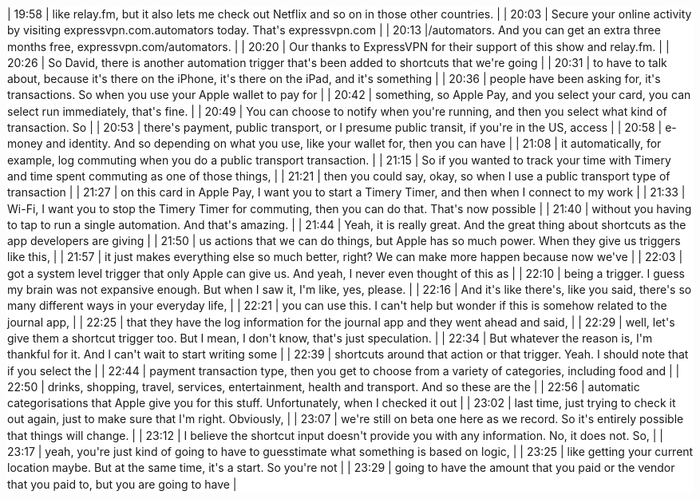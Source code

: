 | 19:58      | like relay.fm, but it also lets me check out Netflix and so on in those other countries.                  |
| 20:03      | Secure your online activity by visiting expressvpn.com.automators today. That's expressvpn.com            |
| 20:13      |/automators. And you can get an extra three months free, expressvpn.com/automators.            |
| 20:20      | Our thanks to ExpressVPN for their support of this show and relay.fm.                                     |
| 20:26      | So David, there is another automation trigger that's been added to shortcuts that we're going             |
| 20:31      | to have to talk about, because it's there on the iPhone, it's there on the iPad, and it's something       |
| 20:36      | people have been asking for, it's transactions. So when you use your Apple wallet to pay for              |
| 20:42      | something, so Apple Pay, and you select your card, you can select run immediately, that's fine.           |
| 20:49      | You can choose to notify when you're running, and then you select what kind of transaction. So            |
| 20:53      | there's payment, public transport, or I presume public transit, if you're in the US, access               |
| 20:58      | e-money and identity. And so depending on what you use, like your wallet for, then you can have           |
| 21:08      | it automatically, for example, log commuting when you do a public transport transaction.                  |
| 21:15      | So if you wanted to track your time with Timery and time spent commuting as one of those things,          |
| 21:21      | then you could say, okay, so when I use a public transport type of transaction                            |
| 21:27      | on this card in Apple Pay, I want you to start a Timery Timer, and then when I connect to my work         |
| 21:33      | Wi-Fi, I want you to stop the Timery Timer for commuting, then you can do that. That's now possible       |
| 21:40      | without you having to tap to run a single automation. And that's amazing.                                 |
| 21:44      | Yeah, it is really great. And the great thing about shortcuts as the app developers are giving            |
| 21:50      | us actions that we can do things, but Apple has so much power. When they give us triggers like this,      |
| 21:57      | it just makes everything else so much better, right? We can make more happen because now we've            |
| 22:03      | got a system level trigger that only Apple can give us. And yeah, I never even thought of this as         |
| 22:10      | being a trigger. I guess my brain was not expansive enough. But when I saw it, I'm like, yes, please.     |
| 22:16      | And it's like there's, like you said, there's so many different ways in your everyday life,               |
| 22:21      | you can use this. I can't help but wonder if this is somehow related to the journal app,                  |
| 22:25      | that they have the log information for the journal app and they went ahead and said,                      |
| 22:29      | well, let's give them a shortcut trigger too. But I mean, I don't know, that's just speculation.          |
| 22:34      | But whatever the reason is, I'm thankful for it. And I can't wait to start writing some                   |
| 22:39      | shortcuts around that action or that trigger. Yeah. I should note that if you select the                  |
| 22:44      | payment transaction type, then you get to choose from a variety of categories, including food and         |
| 22:50      | drinks, shopping, travel, services, entertainment, health and transport. And so these are the             |
| 22:56      | automatic categorisations that Apple give you for this stuff. Unfortunately, when I checked it out        |
| 23:02      | last time, just trying to check it out again, just to make sure that I'm right. Obviously,                |
| 23:07      | we're still on beta one here as we record. So it's entirely possible that things will change.             |
| 23:12      | I believe the shortcut input doesn't provide you with any information. No, it does not. So,               |
| 23:17      | yeah, you're just kind of going to have to guesstimate what something is based on logic,                  |
| 23:25      | like getting your current location maybe. But at the same time, it's a start. So you're not               |
| 23:29      | going to have the amount that you paid or the vendor that you paid to, but you are going to have          |